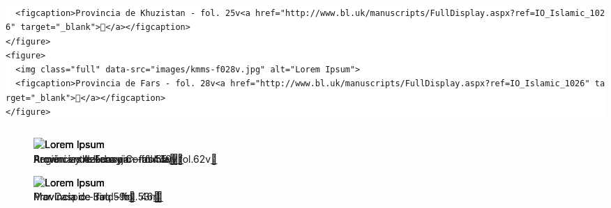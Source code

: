       <figcaption>Provincia de Khuzistan - fol. 25v<a href="http://www.bl.uk/manuscripts/FullDisplay.aspx?ref=IO_Islamic_1026" target="_blank">🔗</a></figcaption>
    </figure>
    <figure>
      <img class="full" data-src="images/kmms-f028v.jpg" alt="Lorem Ipsum">
      <figcaption>Provincia de Fars - fol. 28v<a href="http://www.bl.uk/manuscripts/FullDisplay.aspx?ref=IO_Islamic_1026" target="_blank">🔗</a></figcaption>
    </figure>  
  </div>
  <div class="vertical-50-50 fragment fade-in-then-out" style="position:absolute;" data-fragment-index="3">
    <figure>
      <img class="full" data-src="images/kmms-f043r.jpg" alt="Lorem Ipsum">
      <figcaption>Provincia de Kerman - fol.43r<a href="http://www.bl.uk/manuscripts/FullDisplay.aspx?ref=IO_Islamic_1026" target="_blank">🔗</a></figcaption>
    </figure>
    <figure>
      <img class="full" data-src="images/kmms-f046r.jpg" alt="Lorem Ipsum">
      <figcaption>Provincia de Sind - fol. 46r<a href="http://www.bl.uk/manuscripts/FullDisplay.aspx?ref=IO_Islamic_1026" target="_blank">🔗</a></figcaption>
    </figure>  
  </div>
  <div class="vertical-50-50 fragment fade-in-then-out" style="position:absolute;" data-fragment-index="4">
    <figure>
      <img class="full" data-src="images/kmms-f049v.jpg" alt="Lorem Ipsum">
      <figcaption>Armenia y Azarbayjan - fol.49v<a href="http://www.bl.uk/manuscripts/FullDisplay.aspx?ref=IO_Islamic_1026" target="_blank">🔗</a></figcaption>
    </figure>
    <figure>
      <img class="full" data-src="images/kmms-f053r.jpg" alt="Lorem Ipsum">
      <figcaption>Provincia de Iraq - fol. 53r<a href="http://www.bl.uk/manuscripts/FullDisplay.aspx?ref=IO_Islamic_1026" target="_blank">🔗</a></figcaption>
    </figure>  
  </div>
  <div class="vertical-50-50 fragment fade-in-then-out" style="position:absolute;" data-fragment-index="5">
    <figure>
      <img class="full" data-src="images/kmms-f055v.jpg" alt="Lorem Ipsum">
      <figcaption>Provincias del caspio - fol.55v<a href="http://www.bl.uk/manuscripts/FullDisplay.aspx?ref=IO_Islamic_1026" target="_blank">🔗</a></figcaption>
    </figure>
    <figure>
      <img class="full" data-src="images/kmms-f059r.jpg" alt="Lorem Ipsum">
      <figcaption>Mar Caspio - fol. 59r<a href="http://www.bl.uk/manuscripts/FullDisplay.aspx?ref=IO_Islamic_1026" target="_blank">🔗</a></figcaption>
    </figure>  
  </div>
  <div class="vertical-50-50 fragment fade-in-then-out" style="position:absolute;" data-fragment-index="6">
    <figure>
      <img class="full" data-src="images/kmms-f062v.jpg" alt="Lorem Ipsum">
      <figcaption>Región entre Fars y Corasmia - fol.62v<a href="http://www.bl.uk/manuscripts/FullDisplay.aspx?ref=IO_Islamic_1026" target="_blank">🔗</a></figcaption>
    </figure>
    <figure>
      <img class="full" data-src="images/kmms-f065v.jpg" alt="Lorem Ipsum">
